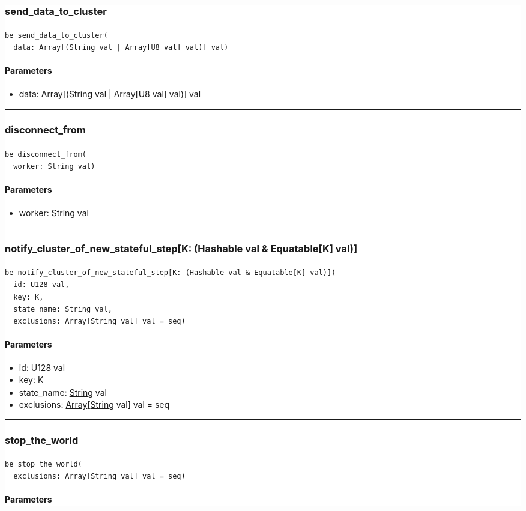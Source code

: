 
### send_data_to_cluster

```pony
be send_data_to_cluster(
  data: Array[(String val | Array[U8 val] val)] val)
```
#### Parameters

*   data: [Array](builtin-Array)\[([String](builtin-String) val | [Array](builtin-Array)\[[U8](builtin-U8) val\] val)\] val

---

### disconnect_from

```pony
be disconnect_from(
  worker: String val)
```
#### Parameters

*   worker: [String](builtin-String) val

---

### notify_cluster_of_new_stateful_step\[K: ([Hashable](collections-Hashable) val & [Equatable](builtin-Equatable)\[K\] val)\]

```pony
be notify_cluster_of_new_stateful_step[K: (Hashable val & Equatable[K] val)](
  id: U128 val,
  key: K,
  state_name: String val,
  exclusions: Array[String val] val = seq)
```
#### Parameters

*   id: [U128](builtin-U128) val
*   key: K
*   state_name: [String](builtin-String) val
*   exclusions: [Array](builtin-Array)\[[String](builtin-String) val\] val = seq

---

### stop_the_world

```pony
be stop_the_world(
  exclusions: Array[String val] val = seq)
```
#### Parameters
